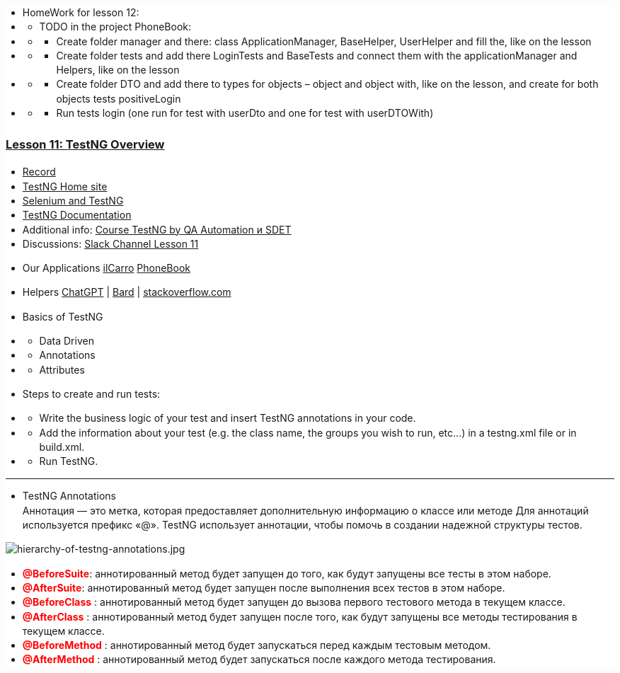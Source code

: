 
* HomeWork for lesson 12:
* - TODO in the project PhoneBook:
* - - Create folder manager and there: class ApplicationManager, BaseHelper, UserHelper and fill the, like on the lesson
* - - Create folder tests and add there LoginTests and BaseTests and connect them with the applicationManager and Helpers, like on the lesson
* - - Create folder DTO and add there to types for objects – object and object with, like on the lesson, and create for both objects tests positiveLogin
* - - Run tests login (one run for test with userDto and one for test with userDTOWith)



### [Lesson 11: TestNG Overview](src/main/java/lesson_11)

- [Record](https://tel-ran.zoom.us/rec/share/H1elh1pE055rvkkV-mfX5QVRaapG2Zy7oMt2GEd_I9i8ELwAWDCFkvDKmwpjYWEJ.v7xCHjHqN2thQBen?startTime=1700150418000)
- [TestNG Home site](https://testng.org/doc/)
- [Selenium and TestNG](https://testng.org/doc/selenium.html)
- [TestNG Documentation](https://testng.org/doc/documentation-main.html)
- Additional info: [Course TestNG by QA Automation и SDET](https://www.youtube.com/watch?v=xx0CYt03_bc&list=PLABk5HoxRaQIk89RgVhlaP3v7r21jJ4Qg)
- Discussions: [Slack Channel Lesson 11](https://app.slack.com/client/T05E2JDKN5D/C065HDQ69ST)

* Our Applications [ilCarro](https://ilcarro.web.app/) [PhoneBook](https://telranedu.web.app/home)
* Helpers [ChatGPT](https://chat.openai.com/) | [Bard](https://bard.google.com/chat) | [stackoverflow.com](https://stackoverflow.com/)


* Basics of TestNG
* - Data Driven
* - Annotations
* - Attributes


* Steps to create and run tests:
* - Write the business logic of your test and insert TestNG annotations in your code.
* - Add the information about your test (e.g. the class name, the groups you wish to run, etc...) in a testng.xml file or in build.xml.
* - Run TestNG.

____
* TestNG Annotations
<br>Аннотация — это метка, которая предоставляет дополнительную информацию о классе
или методе Для аннотаций используется префикс «@». TestNG использует аннотации,
чтобы помочь в создании надeжной структуры тестов.<br>

![hierarchy-of-testng-annotations.jpg](src%2Fhierarchy-of-testng-annotations.jpg)
* __<span style="color:red">@BeforeSuite</span>__: аннотированный метод будет запущен до того, как будут
запущены все тесты в этом наборе.
* __<span style="color:red">@AfterSuite</span>__: аннотированный метод будет запущен после выполнения всех
тестов в этом наборе.
* __<span style="color:red">@BeforeClass</span>__ : аннотированный метод будет запущен до вызова первого
тестового метода в текущем классе.
* __<span style="color:red">@AfterClass</span>__ : аннотированный метод будет запущен после того, как будут
запущены все методы тестирования в текущем классе.
* __<span style="color:red">@BeforeMethod</span>__ : аннотированный метод будет запускаться перед каждым
тестовым методом.
* __<span style="color:red">@AfterMethod</span>__ : аннотированный метод будет запускаться после каждого
метода тестирования.